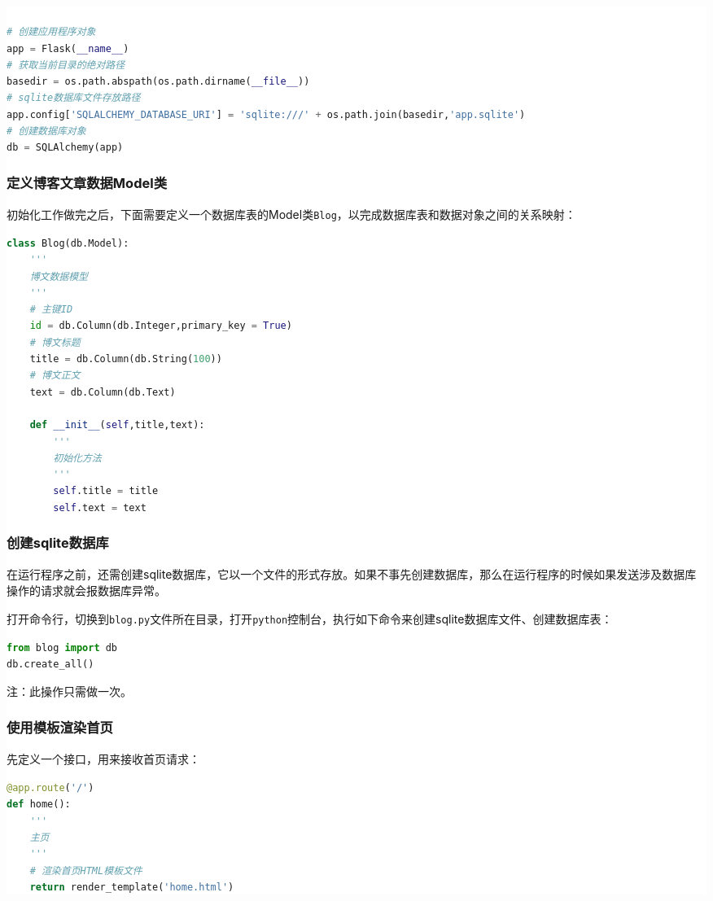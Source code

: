 ```python

# 创建应用程序对象
app = Flask(__name__)
# 获取当前目录的绝对路径
basedir = os.path.abspath(os.path.dirname(__file__))
# sqlite数据库文件存放路径
app.config['SQLALCHEMY_DATABASE_URI'] = 'sqlite:///' + os.path.join(basedir,'app.sqlite')
# 创建数据库对象
db = SQLAlchemy(app)
```

### 定义博客文章数据Model类
初始化工作做完之后，下面需要定义一个数据库表的Model类`Blog`，以完成数据库表和数据对象之间的关系映射：
```python
class Blog(db.Model):
    '''
    博文数据模型
    '''
    # 主键ID
    id = db.Column(db.Integer,primary_key = True)
    # 博文标题
    title = db.Column(db.String(100))
    # 博文正文
    text = db.Column(db.Text)
    
    def __init__(self,title,text):
        '''
        初始化方法
        '''
        self.title = title
        self.text = text
```

### 创建sqlite数据库
在运行程序之前，还需创建sqlite数据库，它以一个文件的形式存放。如果不事先创建数据库，那么在运行程序的时候如果发送涉及数据库操作的请求就会报数据库异常。

打开命令行，切换到`blog.py`文件所在目录，打开`python`控制台，执行如下命令来创建sqlite数据库文件、创建数据库表：
```python
from blog import db
db.create_all()
```
注：此操作只需做一次。

### 使用模板渲染首页
先定义一个接口，用来接收首页请求：
```python
@app.route('/')
def home():
    '''
    主页
    '''
    # 渲染首页HTML模板文件
    return render_template('home.html')
```
